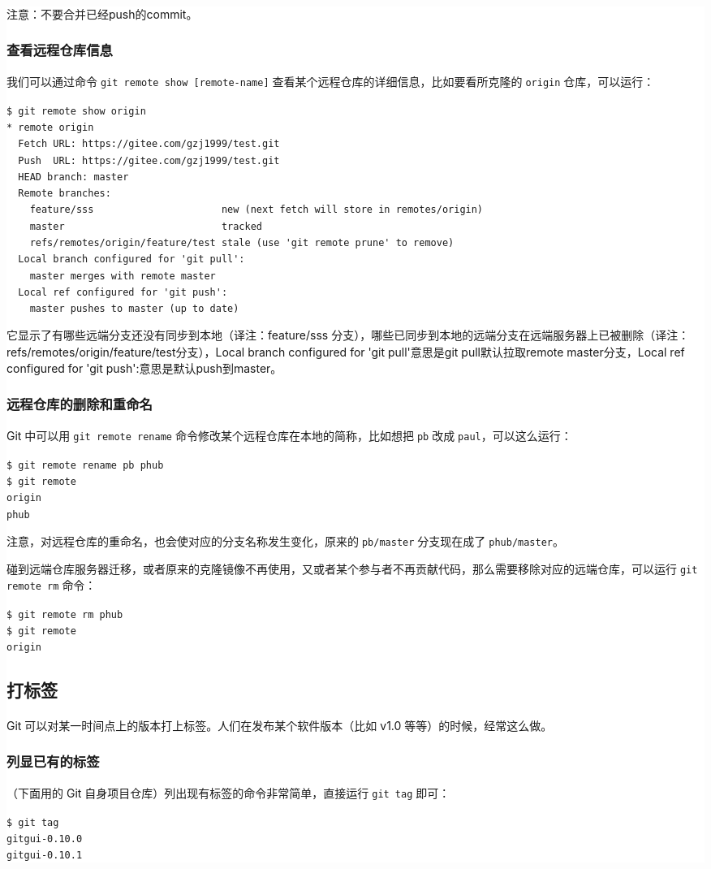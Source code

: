 注意：不要合并已经push的commit。

### 查看远程仓库信息

我们可以通过命令 `git remote show [remote-name]` 查看某个远程仓库的详细信息，比如要看所克隆的 `origin` 仓库，可以运行：

```
$ git remote show origin
* remote origin
  Fetch URL: https://gitee.com/gzj1999/test.git
  Push  URL: https://gitee.com/gzj1999/test.git
  HEAD branch: master
  Remote branches:
    feature/sss                      new (next fetch will store in remotes/origin)
    master                           tracked
    refs/remotes/origin/feature/test stale (use 'git remote prune' to remove)
  Local branch configured for 'git pull':
    master merges with remote master
  Local ref configured for 'git push':
    master pushes to master (up to date)
```

它显示了有哪些远端分支还没有同步到本地（译注：feature/sss 分支），哪些已同步到本地的远端分支在远端服务器上已被删除（译注：refs/remotes/origin/feature/test分支），Local branch configured for 'git pull'意思是git pull默认拉取remote master分支，Local ref configured for 'git push':意思是默认push到master。

### 远程仓库的删除和重命名

Git 中可以用 `git remote rename` 命令修改某个远程仓库在本地的简称，比如想把 `pb` 改成 `paul`，可以这么运行：

```
$ git remote rename pb phub
$ git remote
origin
phub
```

注意，对远程仓库的重命名，也会使对应的分支名称发生变化，原来的 `pb/master` 分支现在成了 `phub/master`。

碰到远端仓库服务器迁移，或者原来的克隆镜像不再使用，又或者某个参与者不再贡献代码，那么需要移除对应的远端仓库，可以运行 `git remote rm` 命令：

```
$ git remote rm phub
$ git remote
origin
```

## 打标签

Git 可以对某一时间点上的版本打上标签。人们在发布某个软件版本（比如 v1.0 等等）的时候，经常这么做。

### 列显已有的标签

（下面用的 Git 自身项目仓库）列出现有标签的命令非常简单，直接运行 `git tag` 即可：

```
$ git tag
gitgui-0.10.0
gitgui-0.10.1
```

